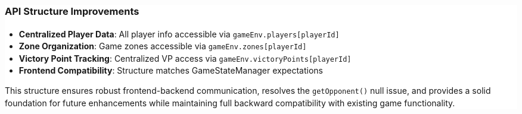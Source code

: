 ### API Structure Improvements
- **Centralized Player Data**: All player info accessible via `gameEnv.players[playerId]`
- **Zone Organization**: Game zones accessible via `gameEnv.zones[playerId]`
- **Victory Point Tracking**: Centralized VP access via `gameEnv.victoryPoints[playerId]`
- **Frontend Compatibility**: Structure matches GameStateManager expectations

This structure ensures robust frontend-backend communication, resolves the `getOpponent()` null issue, and provides a solid foundation for future enhancements while maintaining full backward compatibility with existing game functionality.